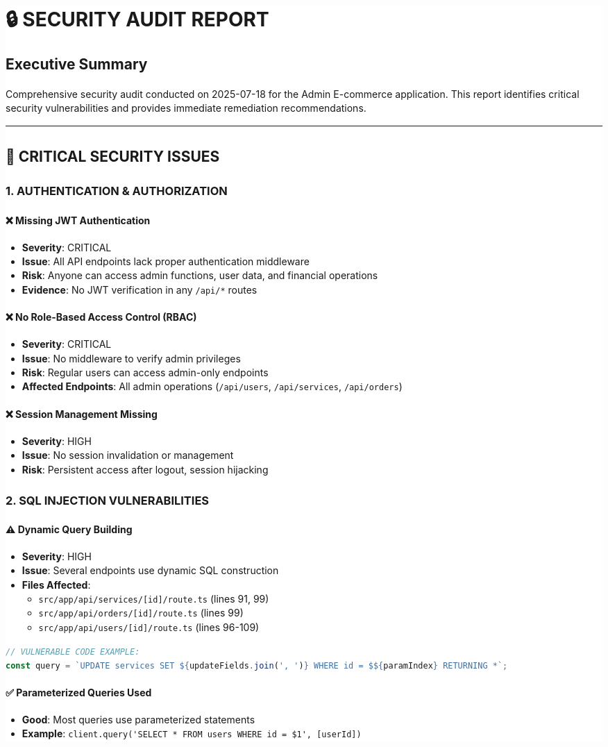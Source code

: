 # 🔒 SECURITY AUDIT REPORT

## Executive Summary
Comprehensive security audit conducted on 2025-07-18 for the Admin E-commerce application. This report identifies critical security vulnerabilities and provides immediate remediation recommendations.

---

## 🚨 CRITICAL SECURITY ISSUES

### 1. **AUTHENTICATION & AUTHORIZATION**

#### ❌ **Missing JWT Authentication**
- **Severity**: CRITICAL
- **Issue**: All API endpoints lack proper authentication middleware
- **Risk**: Anyone can access admin functions, user data, and financial operations
- **Evidence**: No JWT verification in any `/api/*` routes

#### ❌ **No Role-Based Access Control (RBAC)**
- **Severity**: CRITICAL  
- **Issue**: No middleware to verify admin privileges
- **Risk**: Regular users can access admin-only endpoints
- **Affected Endpoints**: All admin operations (`/api/users`, `/api/services`, `/api/orders`)

#### ❌ **Session Management Missing**
- **Severity**: HIGH
- **Issue**: No session invalidation or management
- **Risk**: Persistent access after logout, session hijacking

### 2. **SQL INJECTION VULNERABILITIES**

#### ⚠️ **Dynamic Query Building**
- **Severity**: HIGH
- **Issue**: Several endpoints use dynamic SQL construction
- **Files Affected**:
  - `src/app/api/services/[id]/route.ts` (lines 91, 99)
  - `src/app/api/orders/[id]/route.ts` (lines 99)
  - `src/app/api/users/[id]/route.ts` (lines 96-109)

```typescript
// VULNERABLE CODE EXAMPLE:
const query = `UPDATE services SET ${updateFields.join(', ')} WHERE id = $${paramIndex} RETURNING *`;
```

#### ✅ **Parameterized Queries Used**
- **Good**: Most queries use parameterized statements
- **Example**: `client.query('SELECT * FROM users WHERE id = $1', [userId])`
